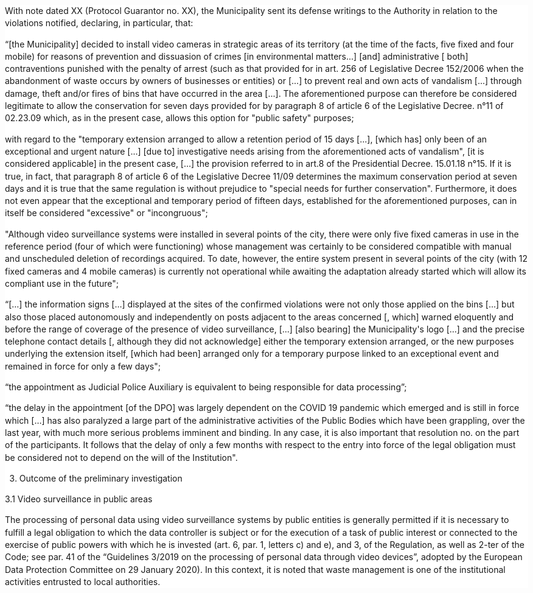 With note dated XX (Protocol Guarantor no. XX), the Municipality sent its defense writings to the Authority in relation to the violations notified, declaring, in particular, that:

“\[the Municipality\] decided to install video cameras in strategic areas of its territory (at the time of the facts, five fixed and four mobile) for reasons of prevention and dissuasion of crimes \[in environmental matters...\] \[and\] administrative \[ both\] contraventions punished with the penalty of arrest (such as that provided for in art. 256 of Legislative Decree 152/2006 when the abandonment of waste occurs by owners of businesses or entities) or \[...\] to prevent real and own acts of vandalism \[...\] through damage, theft and/or fires of bins that have occurred in the area \[...\]. The aforementioned purpose can therefore be considered legitimate to allow the conservation for seven days provided for by paragraph 8 of article 6 of the Legislative Decree. n°11 of 02.23.09 which, as in the present case, allows this option for "public safety" purposes;

with regard to the "temporary extension arranged to allow a retention period of 15 days \[...\], \[which has\] only been of an exceptional and urgent nature \[...\] \[due to\] investigative needs arising from the aforementioned acts of vandalism", \[it is considered applicable\] in the present case, \[...\] the provision referred to in art.8 of the Presidential Decree. 15.01.18 n°15. If it is true, in fact, that paragraph 8 of article 6 of the Legislative Decree 11/09 determines the maximum conservation period at seven days and it is true that the same regulation is without prejudice to "special needs for further conservation". Furthermore, it does not even appear that the exceptional and temporary period of fifteen days, established for the aforementioned purposes, can in itself be considered "excessive" or "incongruous";

"Although video surveillance systems were installed in several points of the city, there were only five fixed cameras in use in the reference period (four of which were functioning) whose management was certainly to be considered compatible with manual and unscheduled deletion of recordings acquired. To date, however, the entire system present in several points of the city (with 12 fixed cameras and 4 mobile cameras) is currently not operational while awaiting the adaptation already started which will allow its compliant use in the future";

“\[…\] the information signs \[…\] displayed at the sites of the confirmed violations were not only those applied on the bins \[…\] but also those placed autonomously and independently on posts adjacent to the areas concerned \[, which\] warned eloquently and before the range of coverage of the presence of video surveillance, \[...\] \[also bearing\] the Municipality's logo \[...\] and the precise telephone contact details \[, although they did not acknowledge\] either the temporary extension arranged, or the new purposes underlying the extension itself, \[which had been\] arranged only for a temporary purpose linked to an exceptional event and remained in force for only a few days";

“the appointment as Judicial Police Auxiliary is equivalent to being responsible for data processing”;

“the delay in the appointment \[of the DPO\] was largely dependent on the COVID 19 pandemic which emerged and is still in force which \[…\] has also paralyzed a large part of the administrative activities of the Public Bodies which have been grappling, over the last year, with much more serious problems imminent and binding. In any case, it is also important that resolution no. on the part of the participants. It follows that the delay of only a few months with respect to the entry into force of the legal obligation must be considered not to depend on the will of the Institution".

3. Outcome of the preliminary investigation

3.1 Video surveillance in public areas

The processing of personal data using video surveillance systems by public entities is generally permitted if it is necessary to fulfill a legal obligation to which the data controller is subject or for the execution of a task of public interest or connected to the exercise of public powers with which he is invested (art. 6, par. 1, letters c) and e), and 3, of the Regulation, as well as 2-ter of the Code; see par. 41 of the “Guidelines 3/2019 on the processing of personal data through video devices”, adopted by the European Data Protection Committee on 29 January 2020). In this context, it is noted that waste management is one of the institutional activities entrusted to local authorities.
